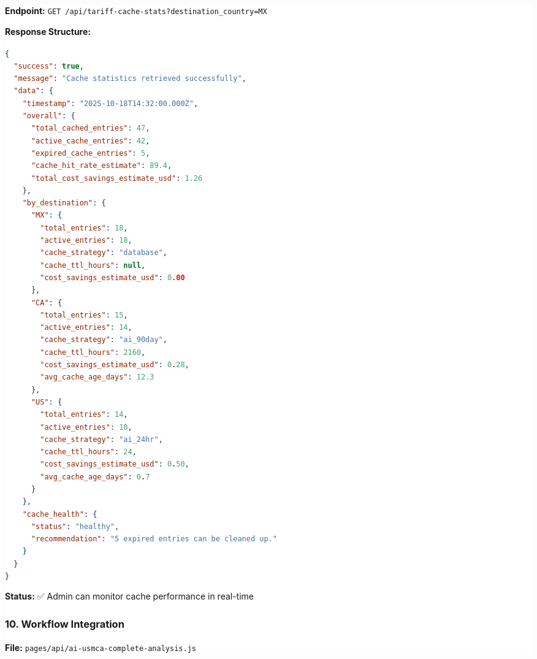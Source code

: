 **Endpoint:** `GET /api/tariff-cache-stats?destination_country=MX`

**Response Structure:**
```json
{
  "success": true,
  "message": "Cache statistics retrieved successfully",
  "data": {
    "timestamp": "2025-10-18T14:32:00.000Z",
    "overall": {
      "total_cached_entries": 47,
      "active_cache_entries": 42,
      "expired_cache_entries": 5,
      "cache_hit_rate_estimate": 89.4,
      "total_cost_savings_estimate_usd": 1.26
    },
    "by_destination": {
      "MX": {
        "total_entries": 18,
        "active_entries": 18,
        "cache_strategy": "database",
        "cache_ttl_hours": null,
        "cost_savings_estimate_usd": 0.00
      },
      "CA": {
        "total_entries": 15,
        "active_entries": 14,
        "cache_strategy": "ai_90day",
        "cache_ttl_hours": 2160,
        "cost_savings_estimate_usd": 0.28,
        "avg_cache_age_days": 12.3
      },
      "US": {
        "total_entries": 14,
        "active_entries": 10,
        "cache_strategy": "ai_24hr",
        "cache_ttl_hours": 24,
        "cost_savings_estimate_usd": 0.50,
        "avg_cache_age_days": 0.7
      }
    },
    "cache_health": {
      "status": "healthy",
      "recommendation": "5 expired entries can be cleaned up."
    }
  }
}
```

**Status:** ✅ Admin can monitor cache performance in real-time

### 10. Workflow Integration
**File:** `pages/api/ai-usmca-complete-analysis.js`
